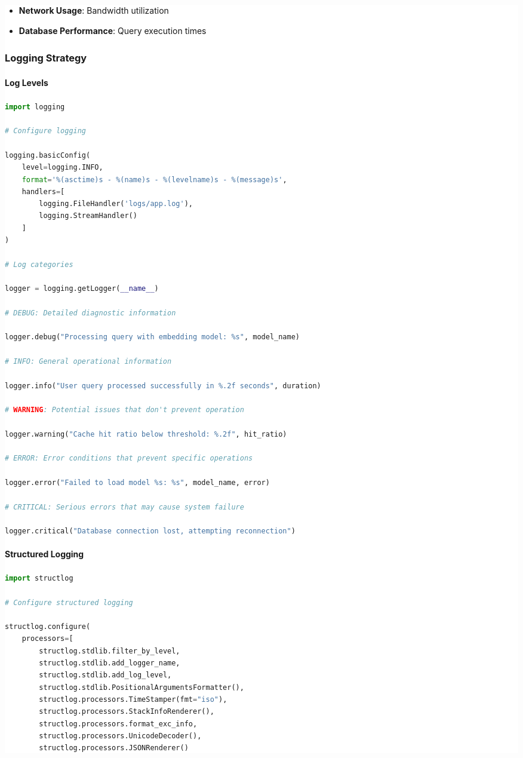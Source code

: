 - **Network Usage**: Bandwidth utilization

- **Database Performance**: Query execution times

### **Logging Strategy**

#### **Log Levels**

```python
import logging

# Configure logging

logging.basicConfig(
    level=logging.INFO,
    format='%(asctime)s - %(name)s - %(levelname)s - %(message)s',
    handlers=[
        logging.FileHandler('logs/app.log'),
        logging.StreamHandler()
    ]
)

# Log categories

logger = logging.getLogger(__name__)

# DEBUG: Detailed diagnostic information

logger.debug("Processing query with embedding model: %s", model_name)

# INFO: General operational information

logger.info("User query processed successfully in %.2f seconds", duration)

# WARNING: Potential issues that don't prevent operation

logger.warning("Cache hit ratio below threshold: %.2f", hit_ratio)

# ERROR: Error conditions that prevent specific operations

logger.error("Failed to load model %s: %s", model_name, error)

# CRITICAL: Serious errors that may cause system failure

logger.critical("Database connection lost, attempting reconnection")
```

#### **Structured Logging**

```python
import structlog

# Configure structured logging

structlog.configure(
    processors=[
        structlog.stdlib.filter_by_level,
        structlog.stdlib.add_logger_name,
        structlog.stdlib.add_log_level,
        structlog.stdlib.PositionalArgumentsFormatter(),
        structlog.processors.TimeStamper(fmt="iso"),
        structlog.processors.StackInfoRenderer(),
        structlog.processors.format_exc_info,
        structlog.processors.UnicodeDecoder(),
        structlog.processors.JSONRenderer()
```